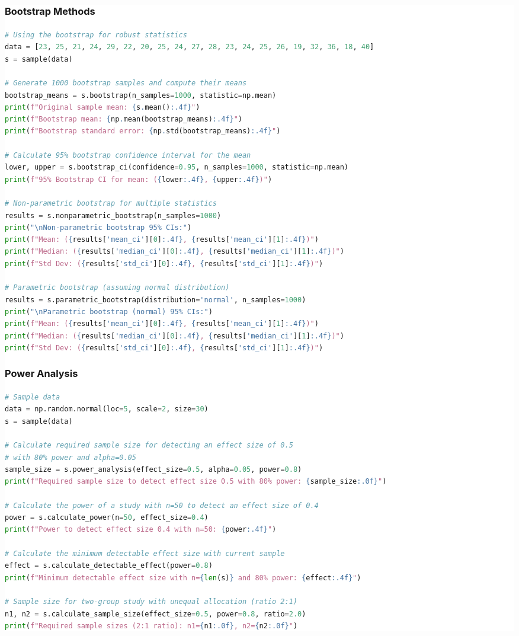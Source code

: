 ### Bootstrap Methods

```python
# Using the bootstrap for robust statistics
data = [23, 25, 21, 24, 29, 22, 20, 25, 24, 27, 28, 23, 24, 25, 26, 19, 32, 36, 18, 40]
s = sample(data)

# Generate 1000 bootstrap samples and compute their means
bootstrap_means = s.bootstrap(n_samples=1000, statistic=np.mean)
print(f"Original sample mean: {s.mean():.4f}")
print(f"Bootstrap mean: {np.mean(bootstrap_means):.4f}")
print(f"Bootstrap standard error: {np.std(bootstrap_means):.4f}")

# Calculate 95% bootstrap confidence interval for the mean
lower, upper = s.bootstrap_ci(confidence=0.95, n_samples=1000, statistic=np.mean)
print(f"95% Bootstrap CI for mean: ({lower:.4f}, {upper:.4f})")

# Non-parametric bootstrap for multiple statistics
results = s.nonparametric_bootstrap(n_samples=1000)
print("\nNon-parametric bootstrap 95% CIs:")
print(f"Mean: ({results['mean_ci'][0]:.4f}, {results['mean_ci'][1]:.4f})")
print(f"Median: ({results['median_ci'][0]:.4f}, {results['median_ci'][1]:.4f})")
print(f"Std Dev: ({results['std_ci'][0]:.4f}, {results['std_ci'][1]:.4f})")

# Parametric bootstrap (assuming normal distribution)
results = s.parametric_bootstrap(distribution='normal', n_samples=1000)
print("\nParametric bootstrap (normal) 95% CIs:")
print(f"Mean: ({results['mean_ci'][0]:.4f}, {results['mean_ci'][1]:.4f})")
print(f"Median: ({results['median_ci'][0]:.4f}, {results['median_ci'][1]:.4f})")
print(f"Std Dev: ({results['std_ci'][0]:.4f}, {results['std_ci'][1]:.4f})")
```

### Power Analysis

```python
# Sample data
data = np.random.normal(loc=5, scale=2, size=30)
s = sample(data)

# Calculate required sample size for detecting an effect size of 0.5
# with 80% power and alpha=0.05
sample_size = s.power_analysis(effect_size=0.5, alpha=0.05, power=0.8)
print(f"Required sample size to detect effect size 0.5 with 80% power: {sample_size:.0f}")

# Calculate the power of a study with n=50 to detect an effect size of 0.4
power = s.calculate_power(n=50, effect_size=0.4)
print(f"Power to detect effect size 0.4 with n=50: {power:.4f}")

# Calculate the minimum detectable effect size with current sample
effect = s.calculate_detectable_effect(power=0.8)
print(f"Minimum detectable effect size with n={len(s)} and 80% power: {effect:.4f}")

# Sample size for two-group study with unequal allocation (ratio 2:1)
n1, n2 = s.calculate_sample_size(effect_size=0.5, power=0.8, ratio=2.0)
print(f"Required sample sizes (2:1 ratio): n1={n1:.0f}, n2={n2:.0f}")
```
